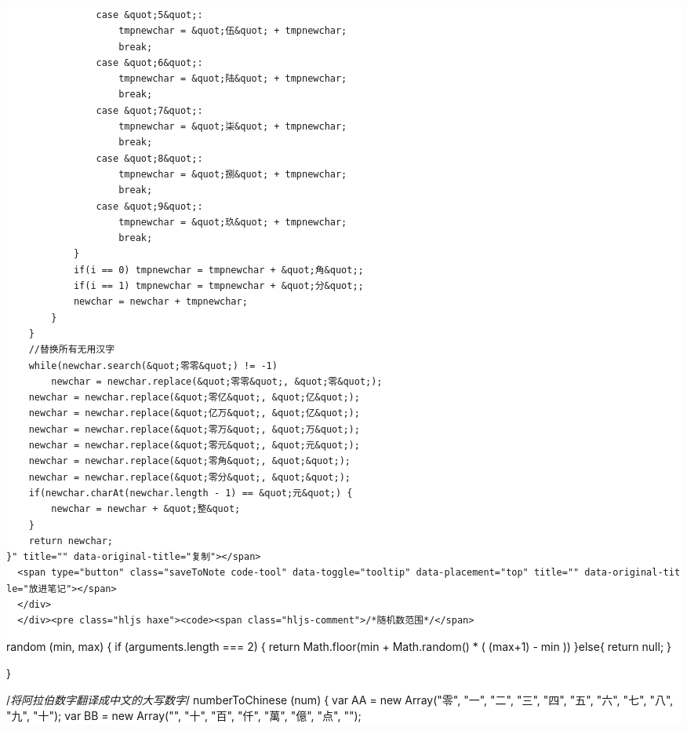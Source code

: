                     case &quot;5&quot;:
                        tmpnewchar = &quot;伍&quot; + tmpnewchar;
                        break;
                    case &quot;6&quot;:
                        tmpnewchar = &quot;陆&quot; + tmpnewchar;
                        break;
                    case &quot;7&quot;:
                        tmpnewchar = &quot;柒&quot; + tmpnewchar;
                        break;
                    case &quot;8&quot;:
                        tmpnewchar = &quot;捌&quot; + tmpnewchar;
                        break;
                    case &quot;9&quot;:
                        tmpnewchar = &quot;玖&quot; + tmpnewchar;
                        break;
                }
                if(i == 0) tmpnewchar = tmpnewchar + &quot;角&quot;;
                if(i == 1) tmpnewchar = tmpnewchar + &quot;分&quot;;
                newchar = newchar + tmpnewchar;
            }
        }
        //替换所有无用汉字
        while(newchar.search(&quot;零零&quot;) != -1)
            newchar = newchar.replace(&quot;零零&quot;, &quot;零&quot;);
        newchar = newchar.replace(&quot;零亿&quot;, &quot;亿&quot;);
        newchar = newchar.replace(&quot;亿万&quot;, &quot;亿&quot;);
        newchar = newchar.replace(&quot;零万&quot;, &quot;万&quot;);
        newchar = newchar.replace(&quot;零元&quot;, &quot;元&quot;);
        newchar = newchar.replace(&quot;零角&quot;, &quot;&quot;);
        newchar = newchar.replace(&quot;零分&quot;, &quot;&quot;);
        if(newchar.charAt(newchar.length - 1) == &quot;元&quot;) {
            newchar = newchar + &quot;整&quot;
        }
        return newchar;
    }" title="" data-original-title="复制"></span>
      <span type="button" class="saveToNote code-tool" data-toggle="tooltip" data-placement="top" title="" data-original-title="放进笔记"></span>
      </div>
      </div><pre class="hljs haxe"><code><span class="hljs-comment">/*随机数范围*/</span>
random (min, max) {
    <span class="hljs-keyword">if</span> (arguments.length === <span class="hljs-number">2</span>) {
        <span class="hljs-keyword">return</span> Math.floor(min + Math.random() * ( (max+<span class="hljs-number">1</span>) - min ))
    }<span class="hljs-keyword">else</span>{
        <span class="hljs-keyword">return</span> <span class="hljs-literal">null</span>;
    }
    
}

<span class="hljs-comment">/*将阿拉伯数字翻译成中文的大写数字*/</span>
numberToChinese (num) {
    <span class="hljs-keyword">var</span> AA = <span class="hljs-keyword">new</span> <span class="hljs-type">Array</span>(<span class="hljs-string">"零"</span>, <span class="hljs-string">"一"</span>, <span class="hljs-string">"二"</span>, <span class="hljs-string">"三"</span>, <span class="hljs-string">"四"</span>, <span class="hljs-string">"五"</span>, <span class="hljs-string">"六"</span>, <span class="hljs-string">"七"</span>, <span class="hljs-string">"八"</span>, <span class="hljs-string">"九"</span>, <span class="hljs-string">"十"</span>);
    <span class="hljs-keyword">var</span> BB = <span class="hljs-keyword">new</span> <span class="hljs-type">Array</span>(<span class="hljs-string">""</span>, <span class="hljs-string">"十"</span>, <span class="hljs-string">"百"</span>, <span class="hljs-string">"仟"</span>, <span class="hljs-string">"萬"</span>, <span class="hljs-string">"億"</span>, <span class="hljs-string">"点"</span>, <span class="hljs-string">""</span>);